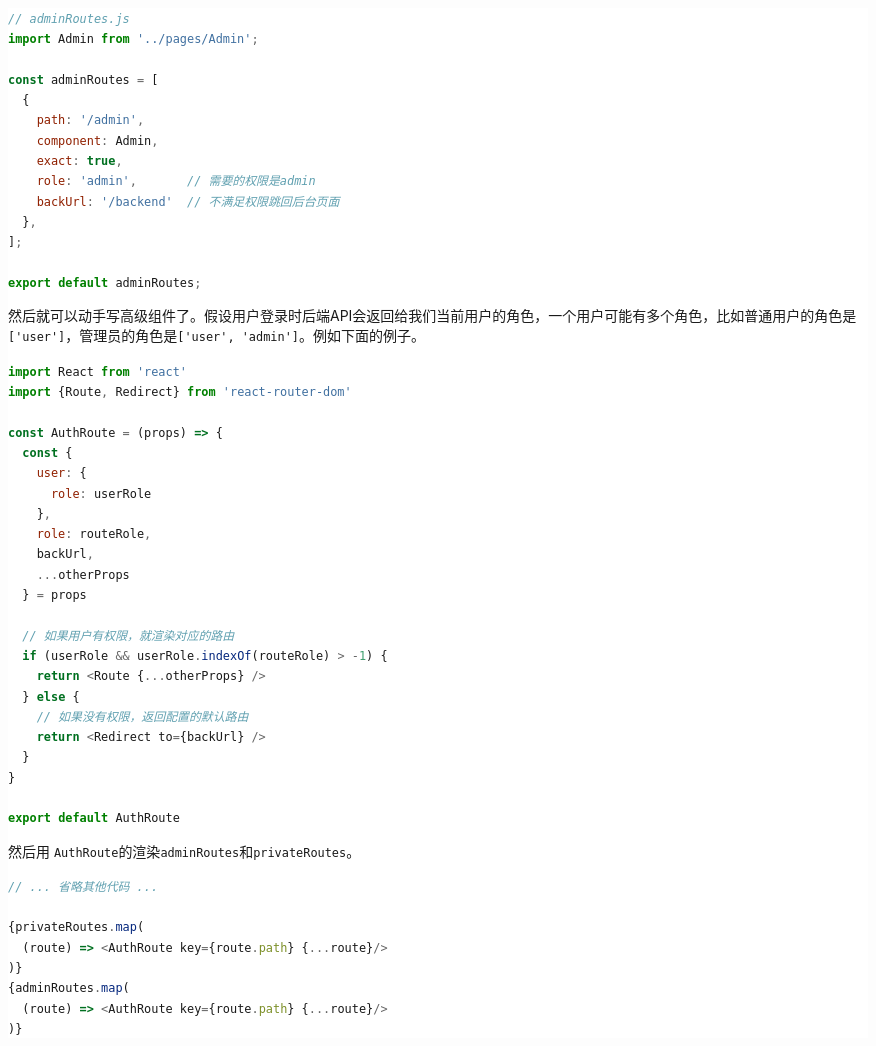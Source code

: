 ```js
// adminRoutes.js
import Admin from '../pages/Admin';

const adminRoutes = [
  {
    path: '/admin',
    component: Admin,
    exact: true,
    role: 'admin',       // 需要的权限是admin
    backUrl: '/backend'  // 不满足权限跳回后台页面
  },
];

export default adminRoutes;
```

然后就可以动手写高级组件了。假设用户登录时后端API会返回给我们当前用户的角色，一个用户可能有多个角色，比如普通用户的角色是`['user']`，管理员的角色是`['user', 'admin']`。例如下面的例子。

```js
import React from 'react'
import {Route, Redirect} from 'react-router-dom'

const AuthRoute = (props) => {
  const {
    user: {
      role: userRole
    },
    role: routeRole,
    backUrl,
    ...otherProps
  } = props

  // 如果用户有权限，就渲染对应的路由
  if (userRole && userRole.indexOf(routeRole) > -1) {
    return <Route {...otherProps} />
  } else {
    // 如果没有权限，返回配置的默认路由
    return <Redirect to={backUrl} />
  }
}

export default AuthRoute
```

然后用 `AuthRoute`的渲染`adminRoutes`和`privateRoutes`。

```js
// ... 省略其他代码 ...

{privateRoutes.map(
  (route) => <AuthRoute key={route.path} {...route}/>
)}
{adminRoutes.map(
  (route) => <AuthRoute key={route.path} {...route}/>
)}
```

